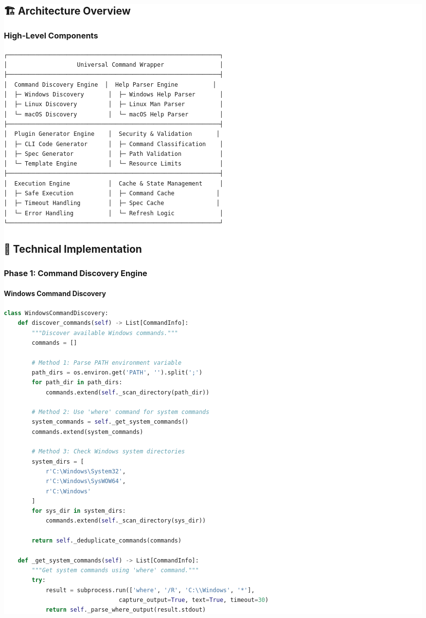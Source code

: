 
## 🏗️ **Architecture Overview**

### **High-Level Components**

```
┌─────────────────────────────────────────────────────────────┐
│                    Universal Command Wrapper                │
├─────────────────────────────────────────────────────────────┤
│  Command Discovery Engine  │  Help Parser Engine          │
│  ├─ Windows Discovery       │  ├─ Windows Help Parser       │
│  ├─ Linux Discovery         │  ├─ Linux Man Parser          │
│  └─ macOS Discovery         │  └─ macOS Help Parser         │
├─────────────────────────────────────────────────────────────┤
│  Plugin Generator Engine    │  Security & Validation       │
│  ├─ CLI Code Generator      │  ├─ Command Classification    │
│  ├─ Spec Generator          │  ├─ Path Validation           │
│  └─ Template Engine         │  └─ Resource Limits           │
├─────────────────────────────────────────────────────────────┤
│  Execution Engine           │  Cache & State Management     │
│  ├─ Safe Execution          │  ├─ Command Cache            │
│  ├─ Timeout Handling        │  ├─ Spec Cache               │
│  └─ Error Handling          │  └─ Refresh Logic             │
└─────────────────────────────────────────────────────────────┘
```

## 🔧 **Technical Implementation**

### **Phase 1: Command Discovery Engine**

#### **Windows Command Discovery**
```python
class WindowsCommandDiscovery:
    def discover_commands(self) -> List[CommandInfo]:
        """Discover available Windows commands."""
        commands = []
        
        # Method 1: Parse PATH environment variable
        path_dirs = os.environ.get('PATH', '').split(';')
        for path_dir in path_dirs:
            commands.extend(self._scan_directory(path_dir))
        
        # Method 2: Use 'where' command for system commands
        system_commands = self._get_system_commands()
        commands.extend(system_commands)
        
        # Method 3: Check Windows system directories
        system_dirs = [
            r'C:\Windows\System32',
            r'C:\Windows\SysWOW64',
            r'C:\Windows'
        ]
        for sys_dir in system_dirs:
            commands.extend(self._scan_directory(sys_dir))
        
        return self._deduplicate_commands(commands)
    
    def _get_system_commands(self) -> List[CommandInfo]:
        """Get system commands using 'where' command."""
        try:
            result = subprocess.run(['where', '/R', 'C:\\Windows', '*'], 
                                 capture_output=True, text=True, timeout=30)
            return self._parse_where_output(result.stdout)
```